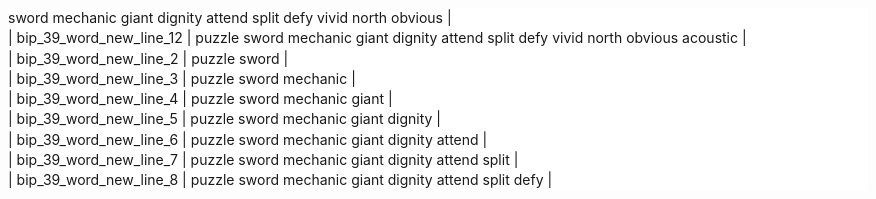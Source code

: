 sword
mechanic
giant
dignity
attend
split
defy
vivid
north
obvious |  
| bip_39_word_new_line_12 | puzzle
sword
mechanic
giant
dignity
attend
split
defy
vivid
north
obvious
acoustic |  
| bip_39_word_new_line_2 | puzzle
sword |  
| bip_39_word_new_line_3 | puzzle
sword
mechanic |  
| bip_39_word_new_line_4 | puzzle
sword
mechanic
giant |  
| bip_39_word_new_line_5 | puzzle
sword
mechanic
giant
dignity |  
| bip_39_word_new_line_6 | puzzle
sword
mechanic
giant
dignity
attend |  
| bip_39_word_new_line_7 | puzzle
sword
mechanic
giant
dignity
attend
split |  
| bip_39_word_new_line_8 | puzzle
sword
mechanic
giant
dignity
attend
split
defy |  